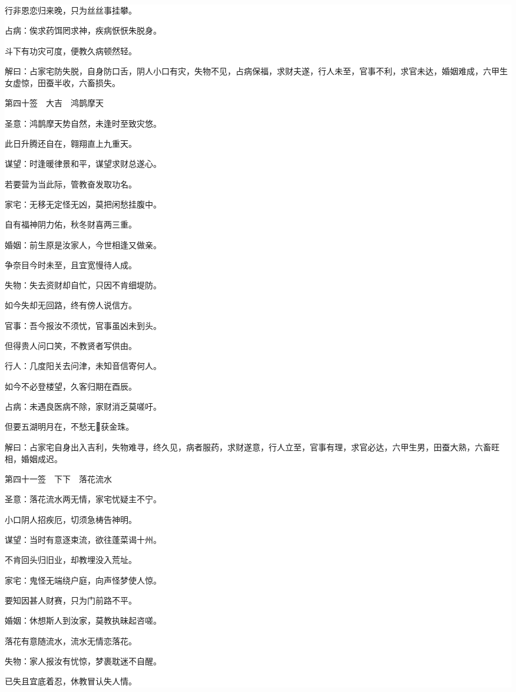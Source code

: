 行非恩恋归来晚，只为丝丝事挂攀。  

占病：俟求药饵罔求神，疾病恹恹朱脱身。  

斗下有功灾可度，便教久病顿然轻。  

解曰：占家宅防失脱，自身防口舌，阴人小口有灾，失物不见，占病保福，求财夫遂，行人未至，官事不利，求官未达，婚姻难成，六甲生女虚惊，田蚕半收，六畜损失。  

第四十签　大吉　鸿鹊摩天  

圣意：鸿鹊摩天势自然，未逢时至致灾悠。  

此日升腾还自在，翱翔直上九重天。  

谋望：时逢暖律景和平，谋望求财总遂心。  

若要营为当此际，管教奋发取功名。  

家宅：无移无定怪无凶，莫把闲愁挂腹中。  

自有福神阴力佑，秋冬财喜两三重。  

婚姻：前生原是汝家人，今世相逢又做亲。  

争奈目今时未至，且宜宽慢待人成。  

失物：失去资财却自忙，只因不肯细堤防。  

如今失却无回路，终有傍人说信方。  

官事：吾今报汝不须忧，官事虽凶未到头。  

但得贵人问口笑，不教贤者写供由。  

行人：几度阳关去问津，未知音信寄何人。  

如今不必登楼望，久客归期在酉辰。  

占病：未遇良医病不除，家财消乏莫嗟吁。  

但要五湖明月在，不愁无获金珠。  

解曰：占家宅自身出入吉利，失物难寻，终久见，病者服药，求财遂意，行人立至，官事有理，求官必达，六甲生男，田蚕大熟，六畜旺相，婚姻成迟。  

第四十一签　下下　落花流水  

圣意：落花流水两无情，家宅忧疑主不宁。  

小口阴人招疾厄，切须急梼告神明。  

谋望：当时有意逐束流，欲往蓬菜谒十州。  

不肯回头归旧业，却教埋没入荒址。  

家宅：鬼怪无端绕户庭，向声怪梦使人惊。  

要知因甚人财赛，只为门前路不平。  

婚姻：休想斯人到汝家，莫教执昧起咨嗟。  

落花有意随流水，流水无情恋落花。  

失物：家人报汝有忧惊，梦裹耽迷不自醒。  

已失且宜底着忍，休教冒认失人情。  
